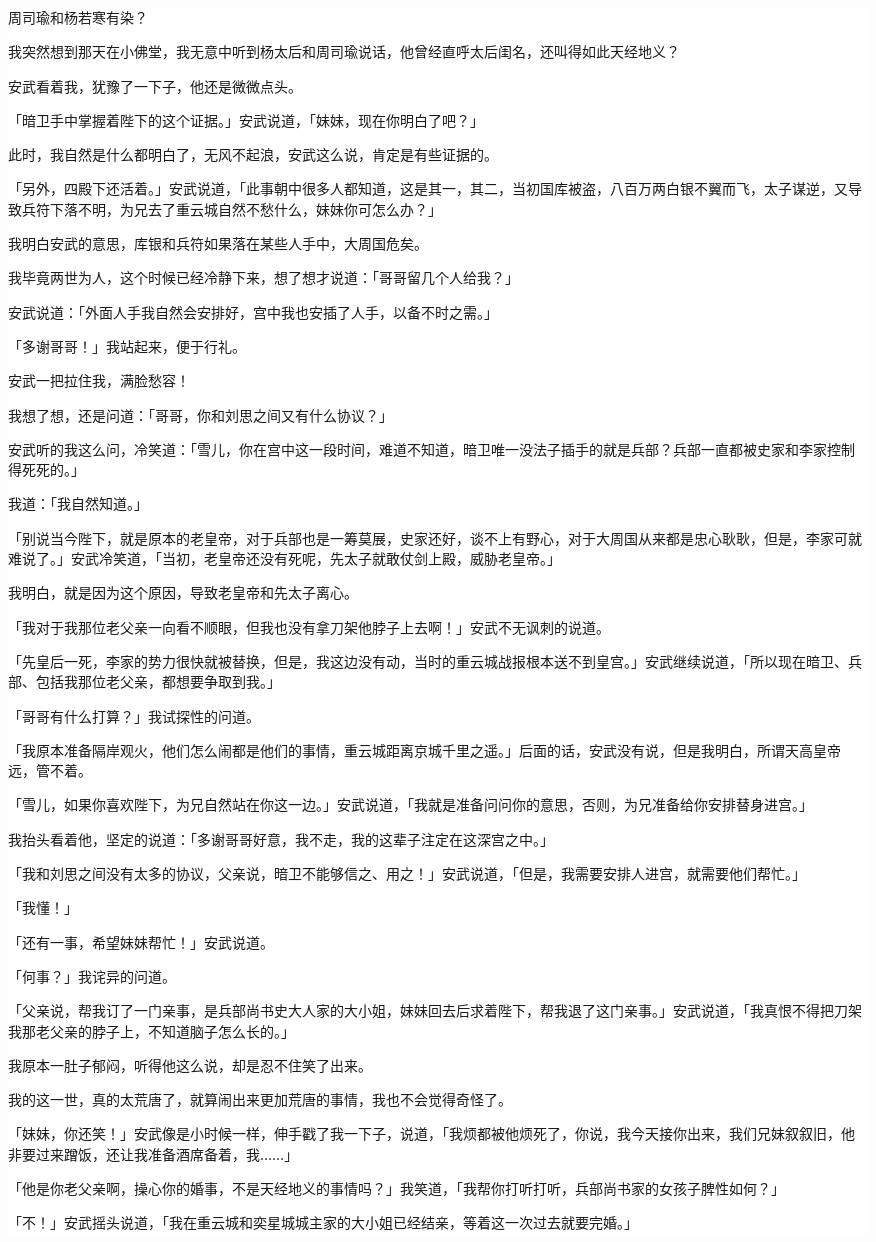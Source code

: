 周司瑜和杨若寒有染？

我突然想到那天在小佛堂，我无意中听到杨太后和周司瑜说话，他曾经直呼太后闺名，还叫得如此天经地义？

安武看着我，犹豫了一下子，他还是微微点头。

「暗卫手中掌握着陛下的这个证据。」安武说道，「妹妹，现在你明白了吧？」

此时，我自然是什么都明白了，无风不起浪，安武这么说，肯定是有些证据的。

「另外，四殿下还活着。」安武说道，「此事朝中很多人都知道，这是其一，其二，当初国库被盗，八百万两白银不翼而飞，太子谋逆，又导致兵符下落不明，为兄去了重云城自然不愁什么，妹妹你可怎么办？」

我明白安武的意思，库银和兵符如果落在某些人手中，大周国危矣。

我毕竟两世为人，这个时候已经冷静下来，想了想才说道：「哥哥留几个人给我？」

安武说道：「外面人手我自然会安排好，宫中我也安插了人手，以备不时之需。」

「多谢哥哥！」我站起来，便于行礼。

安武一把拉住我，满脸愁容！

我想了想，还是问道：「哥哥，你和刘思之间又有什么协议？」

安武听的我这么问，冷笑道：「雪儿，你在宫中这一段时间，难道不知道，暗卫唯一没法子插手的就是兵部？兵部一直都被史家和李家控制得死死的。」

我道：「我自然知道。」

「别说当今陛下，就是原本的老皇帝，对于兵部也是一筹莫展，史家还好，谈不上有野心，对于大周国从来都是忠心耿耿，但是，李家可就难说了。」安武冷笑道，「当初，老皇帝还没有死呢，先太子就敢仗剑上殿，威胁老皇帝。」

我明白，就是因为这个原因，导致老皇帝和先太子离心。

「我对于我那位老父亲一向看不顺眼，但我也没有拿刀架他脖子上去啊！」安武不无讽刺的说道。

「先皇后一死，李家的势力很快就被替换，但是，我这边没有动，当时的重云城战报根本送不到皇宫。」安武继续说道，「所以现在暗卫、兵部、包括我那位老父亲，都想要争取到我。」

「哥哥有什么打算？」我试探性的问道。

「我原本准备隔岸观火，他们怎么闹都是他们的事情，重云城距离京城千里之遥。」后面的话，安武没有说，但是我明白，所谓天高皇帝远，管不着。

「雪儿，如果你喜欢陛下，为兄自然站在你这一边。」安武说道，「我就是准备问问你的意思，否则，为兄准备给你安排替身进宫。」

我抬头看着他，坚定的说道：「多谢哥哥好意，我不走，我的这辈子注定在这深宫之中。」

「我和刘思之间没有太多的协议，父亲说，暗卫不能够信之、用之！」安武说道，「但是，我需要安排人进宫，就需要他们帮忙。」

「我懂！」

「还有一事，希望妹妹帮忙！」安武说道。

「何事？」我诧异的问道。

「父亲说，帮我订了一门亲事，是兵部尚书史大人家的大小姐，妹妹回去后求着陛下，帮我退了这门亲事。」安武说道，「我真恨不得把刀架我那老父亲的脖子上，不知道脑子怎么长的。」

我原本一肚子郁闷，听得他这么说，却是忍不住笑了出来。

我的这一世，真的太荒唐了，就算闹出来更加荒唐的事情，我也不会觉得奇怪了。

「妹妹，你还笑！」安武像是小时候一样，伸手戳了我一下子，说道，「我烦都被他烦死了，你说，我今天接你出来，我们兄妹叙叙旧，他非要过来蹭饭，还让我准备酒席备着，我……」

「他是你老父亲啊，操心你的婚事，不是天经地义的事情吗？」我笑道，「我帮你打听打听，兵部尚书家的女孩子脾性如何？」

「不！」安武摇头说道，「我在重云城和奕星城城主家的大小姐已经结亲，等着这一次过去就要完婚。」

